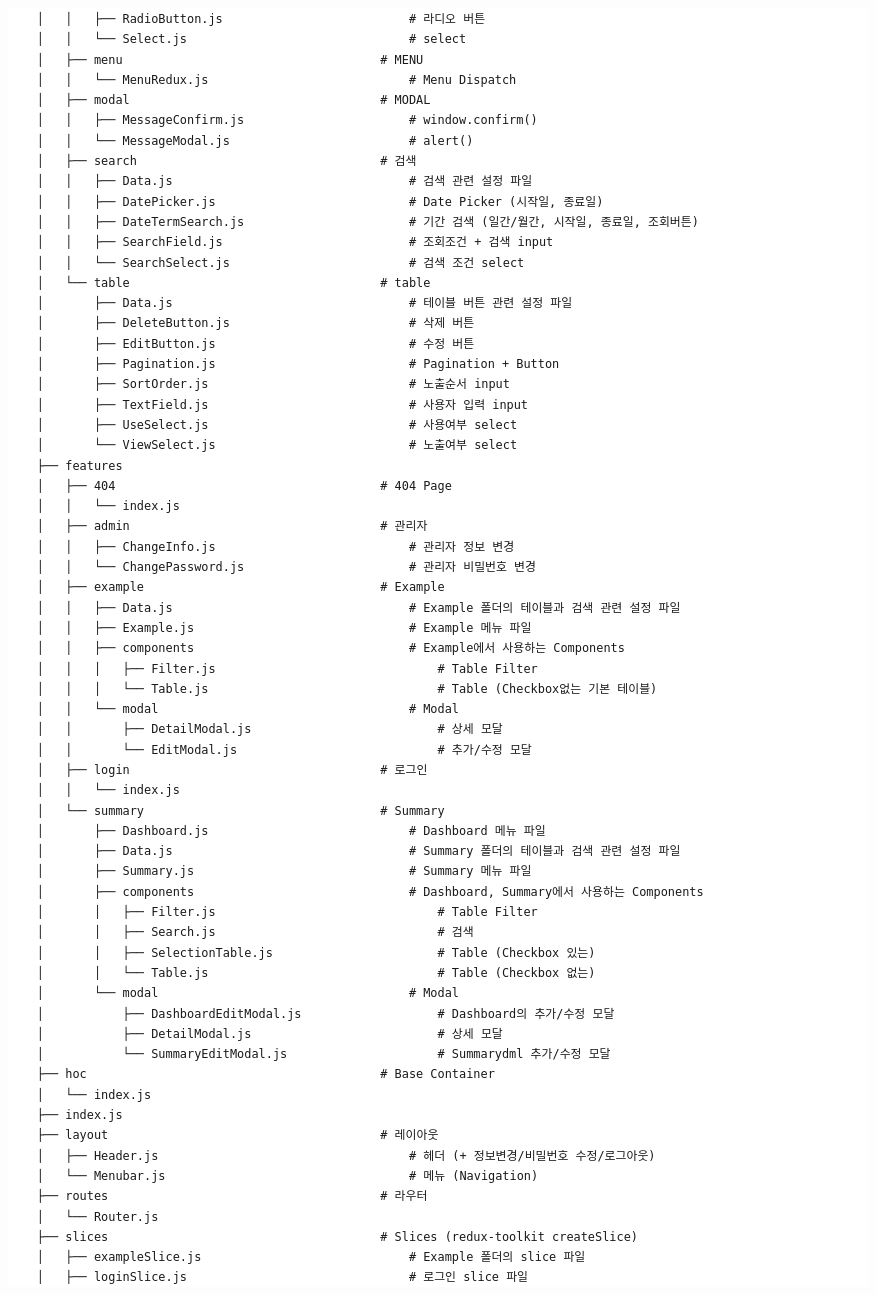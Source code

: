 ```
    │   │   ├── RadioButton.js                          # 라디오 버튼
    │   │   └── Select.js                               # select
    │   ├── menu                                    # MENU
    │   │   └── MenuRedux.js                            # Menu Dispatch
    │   ├── modal                                   # MODAL
    │   │   ├── MessageConfirm.js                       # window.confirm()
    │   │   └── MessageModal.js                         # alert()
    │   ├── search                                  # 검색
    │   │   ├── Data.js                                 # 검색 관련 설정 파일
    │   │   ├── DatePicker.js                           # Date Picker (시작일, 종료일)
    │   │   ├── DateTermSearch.js                       # 기간 검색 (일간/월간, 시작일, 종료일, 조회버튼)
    │   │   ├── SearchField.js                          # 조회조건 + 검색 input
    │   │   └── SearchSelect.js                         # 검색 조건 select
    │   └── table                                   # table
    │       ├── Data.js                                 # 테이블 버튼 관련 설정 파일
    │       ├── DeleteButton.js                         # 삭제 버튼
    │       ├── EditButton.js                           # 수정 버튼
    │       ├── Pagination.js                           # Pagination + Button
    │       ├── SortOrder.js                            # 노출순서 input
    │       ├── TextField.js                            # 사용자 입력 input
    │       ├── UseSelect.js                            # 사용여부 select
    │       └── ViewSelect.js                           # 노출여부 select
    ├── features
    │   ├── 404                                     # 404 Page
    │   │   └── index.js
    │   ├── admin                                   # 관리자
    │   │   ├── ChangeInfo.js                           # 관리자 정보 변경
    │   │   └── ChangePassword.js                       # 관리자 비밀번호 변경
    │   ├── example                                 # Example
    │   │   ├── Data.js                                 # Example 폴더의 테이블과 검색 관련 설정 파일
    │   │   ├── Example.js                              # Example 메뉴 파일
    │   │   ├── components                              # Example에서 사용하는 Components
    │   │   │   ├── Filter.js                               # Table Filter
    │   │   │   └── Table.js                                # Table (Checkbox없는 기본 테이블)
    │   │   └── modal                                   # Modal
    │   │       ├── DetailModal.js                          # 상세 모달
    │   │       └── EditModal.js                            # 추가/수정 모달
    │   ├── login                                   # 로그인
    │   │   └── index.js
    │   └── summary                                 # Summary
    │       ├── Dashboard.js                            # Dashboard 메뉴 파일
    │       ├── Data.js                                 # Summary 폴더의 테이블과 검색 관련 설정 파일
    │       ├── Summary.js                              # Summary 메뉴 파일
    │       ├── components                              # Dashboard, Summary에서 사용하는 Components
    │       │   ├── Filter.js                               # Table Filter
    │       │   ├── Search.js                               # 검색
    │       │   ├── SelectionTable.js                       # Table (Checkbox 있는)
    │       │   └── Table.js                                # Table (Checkbox 없는)
    │       └── modal                                   # Modal
    │           ├── DashboardEditModal.js                   # Dashboard의 추가/수정 모달
    │           ├── DetailModal.js                          # 상세 모달
    │           └── SummaryEditModal.js                     # Summarydml 추가/수정 모달
    ├── hoc                                         # Base Container
    │   └── index.js            
    ├── index.js
    ├── layout                                      # 레이아웃
    │   ├── Header.js                                   # 헤더 (+ 정보변경/비밀번호 수정/로그아웃)
    │   └── Menubar.js                                  # 메뉴 (Navigation)
    ├── routes                                      # 라우터
    │   └── Router.js
    ├── slices                                      # Slices (redux-toolkit createSlice)
    │   ├── exampleSlice.js                             # Example 폴더의 slice 파일
    │   ├── loginSlice.js                               # 로그인 slice 파일
```